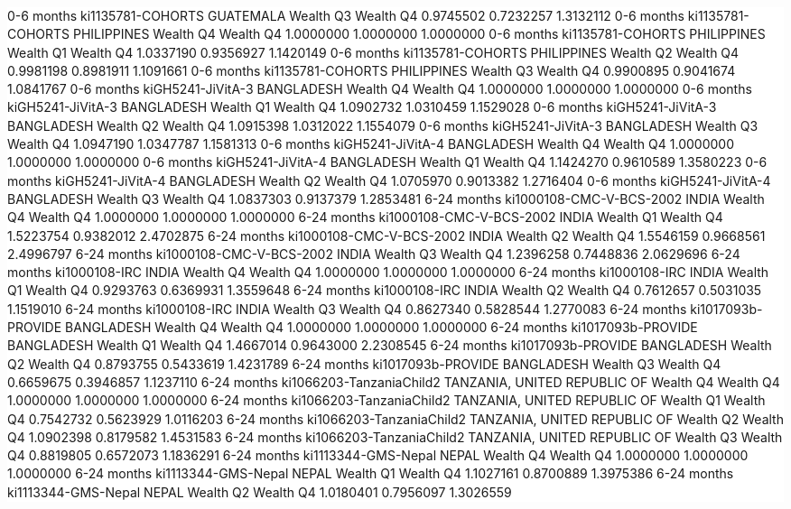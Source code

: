 0-6 months    ki1135781-COHORTS          GUATEMALA                      Wealth Q3            Wealth Q4         0.9745502   0.7232257   1.3132112
0-6 months    ki1135781-COHORTS          PHILIPPINES                    Wealth Q4            Wealth Q4         1.0000000   1.0000000   1.0000000
0-6 months    ki1135781-COHORTS          PHILIPPINES                    Wealth Q1            Wealth Q4         1.0337190   0.9356927   1.1420149
0-6 months    ki1135781-COHORTS          PHILIPPINES                    Wealth Q2            Wealth Q4         0.9981198   0.8981911   1.1091661
0-6 months    ki1135781-COHORTS          PHILIPPINES                    Wealth Q3            Wealth Q4         0.9900895   0.9041674   1.0841767
0-6 months    kiGH5241-JiVitA-3          BANGLADESH                     Wealth Q4            Wealth Q4         1.0000000   1.0000000   1.0000000
0-6 months    kiGH5241-JiVitA-3          BANGLADESH                     Wealth Q1            Wealth Q4         1.0902732   1.0310459   1.1529028
0-6 months    kiGH5241-JiVitA-3          BANGLADESH                     Wealth Q2            Wealth Q4         1.0915398   1.0312022   1.1554079
0-6 months    kiGH5241-JiVitA-3          BANGLADESH                     Wealth Q3            Wealth Q4         1.0947190   1.0347787   1.1581313
0-6 months    kiGH5241-JiVitA-4          BANGLADESH                     Wealth Q4            Wealth Q4         1.0000000   1.0000000   1.0000000
0-6 months    kiGH5241-JiVitA-4          BANGLADESH                     Wealth Q1            Wealth Q4         1.1424270   0.9610589   1.3580223
0-6 months    kiGH5241-JiVitA-4          BANGLADESH                     Wealth Q2            Wealth Q4         1.0705970   0.9013382   1.2716404
0-6 months    kiGH5241-JiVitA-4          BANGLADESH                     Wealth Q3            Wealth Q4         1.0837303   0.9137379   1.2853481
6-24 months   ki1000108-CMC-V-BCS-2002   INDIA                          Wealth Q4            Wealth Q4         1.0000000   1.0000000   1.0000000
6-24 months   ki1000108-CMC-V-BCS-2002   INDIA                          Wealth Q1            Wealth Q4         1.5223754   0.9382012   2.4702875
6-24 months   ki1000108-CMC-V-BCS-2002   INDIA                          Wealth Q2            Wealth Q4         1.5546159   0.9668561   2.4996797
6-24 months   ki1000108-CMC-V-BCS-2002   INDIA                          Wealth Q3            Wealth Q4         1.2396258   0.7448836   2.0629696
6-24 months   ki1000108-IRC              INDIA                          Wealth Q4            Wealth Q4         1.0000000   1.0000000   1.0000000
6-24 months   ki1000108-IRC              INDIA                          Wealth Q1            Wealth Q4         0.9293763   0.6369931   1.3559648
6-24 months   ki1000108-IRC              INDIA                          Wealth Q2            Wealth Q4         0.7612657   0.5031035   1.1519010
6-24 months   ki1000108-IRC              INDIA                          Wealth Q3            Wealth Q4         0.8627340   0.5828544   1.2770083
6-24 months   ki1017093b-PROVIDE         BANGLADESH                     Wealth Q4            Wealth Q4         1.0000000   1.0000000   1.0000000
6-24 months   ki1017093b-PROVIDE         BANGLADESH                     Wealth Q1            Wealth Q4         1.4667014   0.9643000   2.2308545
6-24 months   ki1017093b-PROVIDE         BANGLADESH                     Wealth Q2            Wealth Q4         0.8793755   0.5433619   1.4231789
6-24 months   ki1017093b-PROVIDE         BANGLADESH                     Wealth Q3            Wealth Q4         0.6659675   0.3946857   1.1237110
6-24 months   ki1066203-TanzaniaChild2   TANZANIA, UNITED REPUBLIC OF   Wealth Q4            Wealth Q4         1.0000000   1.0000000   1.0000000
6-24 months   ki1066203-TanzaniaChild2   TANZANIA, UNITED REPUBLIC OF   Wealth Q1            Wealth Q4         0.7542732   0.5623929   1.0116203
6-24 months   ki1066203-TanzaniaChild2   TANZANIA, UNITED REPUBLIC OF   Wealth Q2            Wealth Q4         1.0902398   0.8179582   1.4531583
6-24 months   ki1066203-TanzaniaChild2   TANZANIA, UNITED REPUBLIC OF   Wealth Q3            Wealth Q4         0.8819805   0.6572073   1.1836291
6-24 months   ki1113344-GMS-Nepal        NEPAL                          Wealth Q4            Wealth Q4         1.0000000   1.0000000   1.0000000
6-24 months   ki1113344-GMS-Nepal        NEPAL                          Wealth Q1            Wealth Q4         1.1027161   0.8700889   1.3975386
6-24 months   ki1113344-GMS-Nepal        NEPAL                          Wealth Q2            Wealth Q4         1.0180401   0.7956097   1.3026559